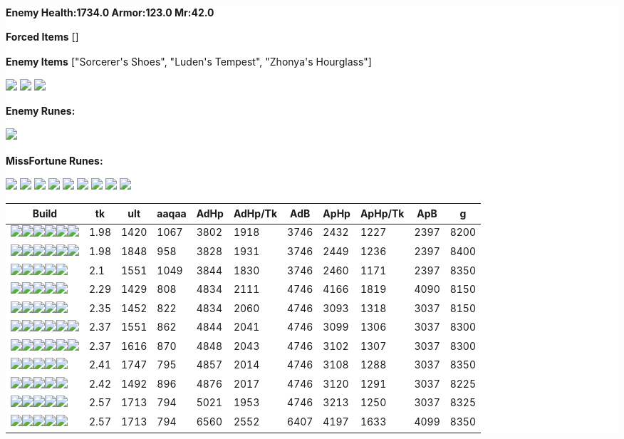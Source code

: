 **Enemy Health:1734.0 Armor:123.0 Mr:42.0**


**Forced Items** []








**Enemy Items** ["Sorcerer's Shoes", "Luden's Tempest", "Zhonya's Hourglass"]





![](/item/3020.png)
![](/item/6655.png)
![](/item/3157.png)



**Enemy Runes:**





![](/StatMods/StatModsArmorIcon.png)



**MissFortune Runes:**


![](/Styles/Precision/PressTheAttack/PressTheAttack.png)
![](/Styles/Precision/Overheal.png)
![](/Styles/Precision/LegendAlacrity/LegendAlacrity.png)
![](/Styles/Precision/CutDown/CutDown.png)
![](/Styles/Sorcery/AbsoluteFocus/AbsoluteFocus.png)
![](/Styles/Sorcery/GatheringStorm/GatheringStorm.png)
![](/StatMods/StatModsAttackSpeedIcon.png)
![](/StatMods/StatModsAdaptiveForceIcon.png)
![](/StatMods/StatModsArmorIcon.png)





 Build |tk|ult|aaqaa|AdHp|AdHp/Tk|AdB|ApHp|ApHp/Tk|ApB|g
-|-|-|-|-|-|-|-|-|-|-
![](/item/6672.png)![](/item/3124.png)![](/item/1001.png)![](/item/1053.png)![](/item/1055.png)![](/item/1036.png)|1.98|1420|1067|3802|1918|3746|2432|1227|2397|8200
![](/item/6672.png)![](/item/6675.png)![](/item/1001.png)![](/item/1053.png)![](/item/1055.png)![](/item/1036.png)|1.98|1848|958|3828|1931|3746|2449|1236|2397|8400
![](/item/6672.png)![](/item/3153.png)![](/item/1001.png)![](/item/1055.png)![](/item/1038.png)|2.1|1551|1049|3844|1830|3746|2460|1171|2397|8350
![](/item/3161.png)![](/item/3091.png)![](/item/1001.png)![](/item/1053.png)![](/item/1055.png)|2.29|1429|808|4834|2111|4746|4166|1819|4090|8150
![](/item/3161.png)![](/item/3124.png)![](/item/1001.png)![](/item/1053.png)![](/item/1055.png)|2.35|1452|822|4834|2060|4746|3093|1318|3037|8150
![](/item/6672.png)![](/item/3161.png)![](/item/1001.png)![](/item/1053.png)![](/item/1055.png)![](/item/1036.png)|2.37|1551|862|4844|2041|4746|3099|1306|3037|8300
![](/item/3161.png)![](/item/3087.png)![](/item/1001.png)![](/item/1053.png)![](/item/1055.png)![](/item/1036.png)|2.37|1616|870|4848|2043|4746|3102|1307|3037|8300
![](/item/6675.png)![](/item/3161.png)![](/item/1001.png)![](/item/1053.png)![](/item/1055.png)|2.41|1747|795|4857|2014|4746|3108|1288|3037|8350
![](/item/3161.png)![](/item/3153.png)![](/item/1001.png)![](/item/1055.png)![](/item/1037.png)|2.42|1492|896|4876|2017|4746|3120|1291|3037|8225
![](/item/3161.png)![](/item/3072.png)![](/item/1001.png)![](/item/1055.png)![](/item/1037.png)|2.57|1713|794|5021|1953|4746|3213|1250|3037|8325
![](/item/3161.png)![](/item/6673.png)![](/item/1001.png)![](/item/1055.png)![](/item/1038.png)|2.57|1713|794|6560|2552|6407|4197|1633|4099|8350